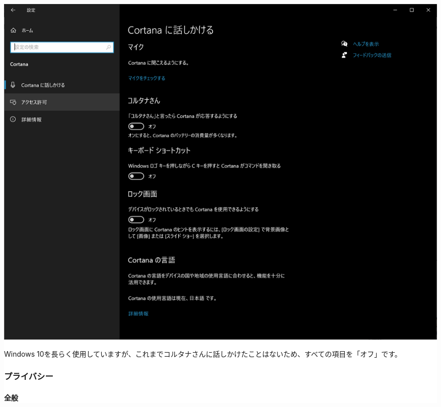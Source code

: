 ![](コメント-2020-05-08-234411.png)

Windows 10を長らく使用していますが、これまでコルタナさんに話しかけたことはないため、すべての項目を「オフ」です。

### プライバシー

#### 全般
